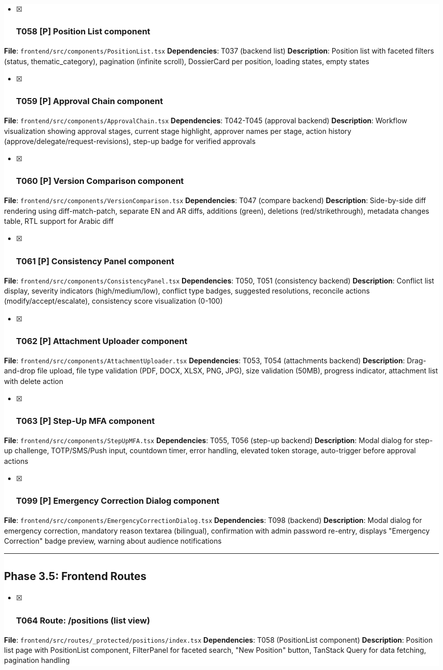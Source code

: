 - [X] ### T058 [P] Position List component
**File**: `frontend/src/components/PositionList.tsx`
**Dependencies**: T037 (backend list)
**Description**: Position list with faceted filters (status, thematic_category), pagination (infinite scroll), DossierCard per position, loading states, empty states

- [X] ### T059 [P] Approval Chain component
**File**: `frontend/src/components/ApprovalChain.tsx`
**Dependencies**: T042-T045 (approval backend)
**Description**: Workflow visualization showing approval stages, current stage highlight, approver names per stage, action history (approve/delegate/request-revisions), step-up badge for verified approvals

- [X] ### T060 [P] Version Comparison component
**File**: `frontend/src/components/VersionComparison.tsx`
**Dependencies**: T047 (compare backend)
**Description**: Side-by-side diff rendering using diff-match-patch, separate EN and AR diffs, additions (green), deletions (red/strikethrough), metadata changes table, RTL support for Arabic diff

- [X] ### T061 [P] Consistency Panel component
**File**: `frontend/src/components/ConsistencyPanel.tsx`
**Dependencies**: T050, T051 (consistency backend)
**Description**: Conflict list display, severity indicators (high/medium/low), conflict type badges, suggested resolutions, reconcile actions (modify/accept/escalate), consistency score visualization (0-100)

- [X] ### T062 [P] Attachment Uploader component
**File**: `frontend/src/components/AttachmentUploader.tsx`
**Dependencies**: T053, T054 (attachments backend)
**Description**: Drag-and-drop file upload, file type validation (PDF, DOCX, XLSX, PNG, JPG), size validation (50MB), progress indicator, attachment list with delete action

- [X] ### T063 [P] Step-Up MFA component
**File**: `frontend/src/components/StepUpMFA.tsx`
**Dependencies**: T055, T056 (step-up backend)
**Description**: Modal dialog for step-up challenge, TOTP/SMS/Push input, countdown timer, error handling, elevated token storage, auto-trigger before approval actions

- [X] ### T099 [P] Emergency Correction Dialog component
**File**: `frontend/src/components/EmergencyCorrectionDialog.tsx`
**Dependencies**: T098 (backend)
**Description**: Modal dialog for emergency correction, mandatory reason textarea (bilingual), confirmation with admin password re-entry, displays "Emergency Correction" badge preview, warning about audience notifications

---

## Phase 3.5: Frontend Routes

- [X] ### T064 Route: /positions (list view)
**File**: `frontend/src/routes/_protected/positions/index.tsx`
**Dependencies**: T058 (PositionList component)
**Description**: Position list page with PositionList component, FilterPanel for faceted search, "New Position" button, TanStack Query for data fetching, pagination handling
